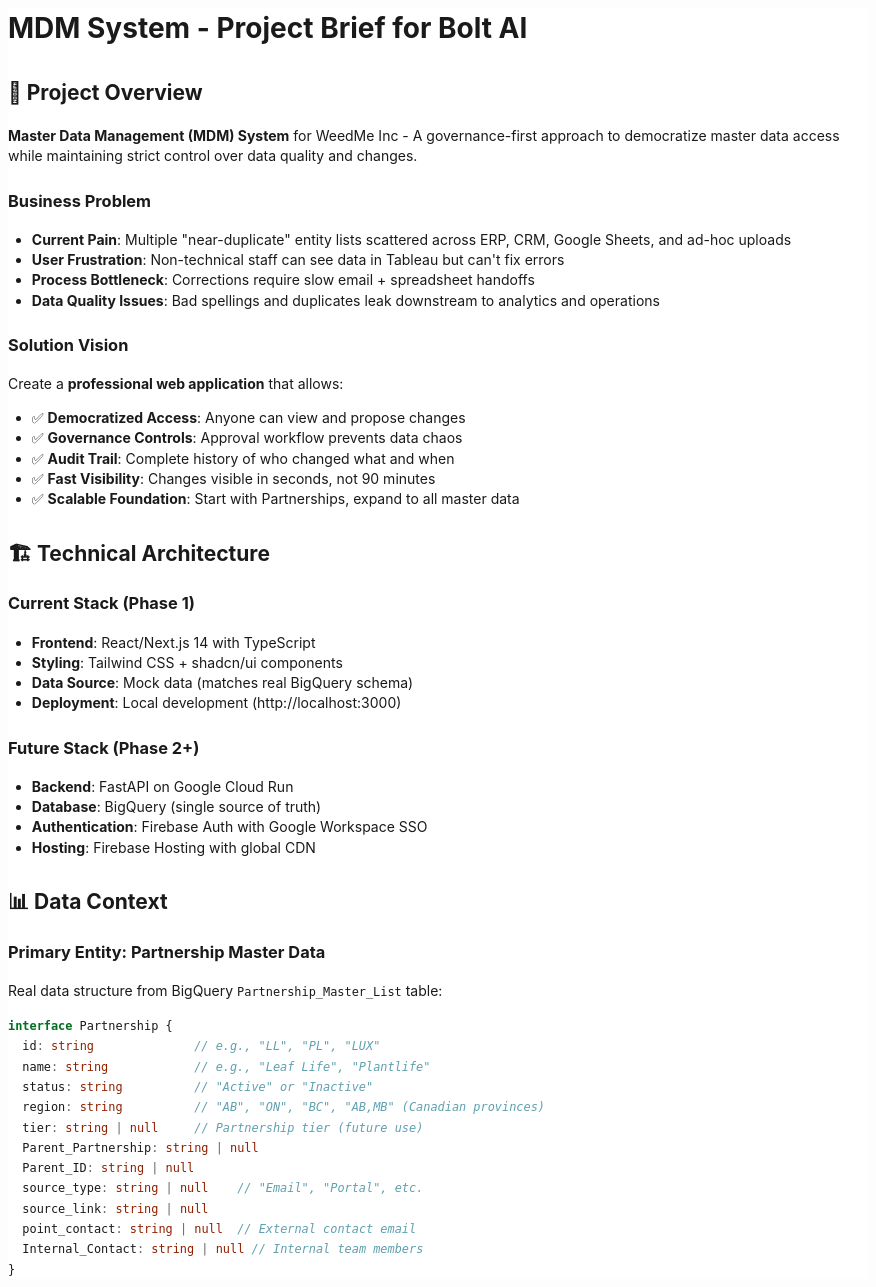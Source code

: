 # MDM System - Project Brief for Bolt AI

## 🎯 Project Overview

**Master Data Management (MDM) System** for WeedMe Inc - A governance-first approach to democratize master data access while maintaining strict control over data quality and changes.

### Business Problem
- **Current Pain**: Multiple "near-duplicate" entity lists scattered across ERP, CRM, Google Sheets, and ad-hoc uploads
- **User Frustration**: Non-technical staff can see data in Tableau but can't fix errors
- **Process Bottleneck**: Corrections require slow email + spreadsheet handoffs
- **Data Quality Issues**: Bad spellings and duplicates leak downstream to analytics and operations

### Solution Vision
Create a **professional web application** that allows:
- ✅ **Democratized Access**: Anyone can view and propose changes
- ✅ **Governance Controls**: Approval workflow prevents data chaos
- ✅ **Audit Trail**: Complete history of who changed what and when
- ✅ **Fast Visibility**: Changes visible in seconds, not 90 minutes
- ✅ **Scalable Foundation**: Start with Partnerships, expand to all master data

## 🏗️ Technical Architecture

### Current Stack (Phase 1)
- **Frontend**: React/Next.js 14 with TypeScript
- **Styling**: Tailwind CSS + shadcn/ui components
- **Data Source**: Mock data (matches real BigQuery schema)
- **Deployment**: Local development (http://localhost:3000)

### Future Stack (Phase 2+)
- **Backend**: FastAPI on Google Cloud Run
- **Database**: BigQuery (single source of truth)
- **Authentication**: Firebase Auth with Google Workspace SSO
- **Hosting**: Firebase Hosting with global CDN

## 📊 Data Context

### Primary Entity: Partnership Master Data
Real data structure from BigQuery `Partnership_Master_List` table:

```typescript
interface Partnership {
  id: string              // e.g., "LL", "PL", "LUX"
  name: string            // e.g., "Leaf Life", "Plantlife"
  status: string          // "Active" or "Inactive"
  region: string          // "AB", "ON", "BC", "AB,MB" (Canadian provinces)
  tier: string | null     // Partnership tier (future use)
  Parent_Partnership: string | null
  Parent_ID: string | null
  source_type: string | null    // "Email", "Portal", etc.
  source_link: string | null
  point_contact: string | null  // External contact email
  Internal_Contact: string | null // Internal team members
}
```
